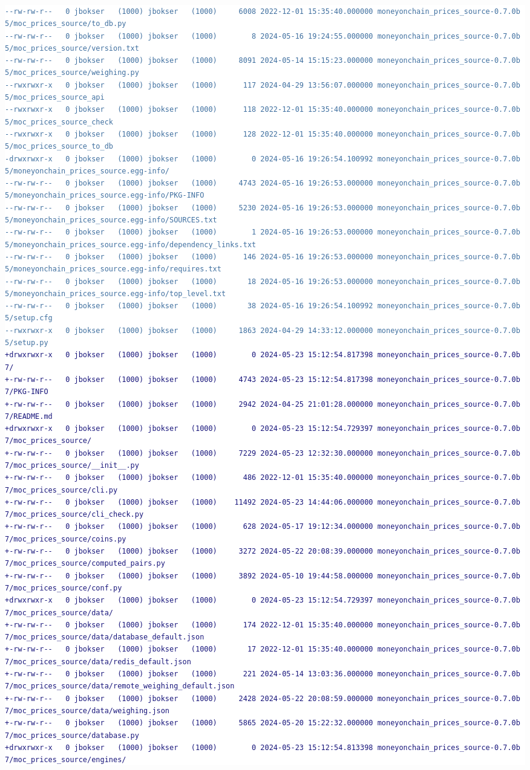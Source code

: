 ```diff
--rw-rw-r--   0 jbokser   (1000) jbokser   (1000)     6008 2022-12-01 15:35:40.000000 moneyonchain_prices_source-0.7.0b5/moc_prices_source/to_db.py
--rw-rw-r--   0 jbokser   (1000) jbokser   (1000)        8 2024-05-16 19:24:55.000000 moneyonchain_prices_source-0.7.0b5/moc_prices_source/version.txt
--rw-rw-r--   0 jbokser   (1000) jbokser   (1000)     8091 2024-05-14 15:15:23.000000 moneyonchain_prices_source-0.7.0b5/moc_prices_source/weighing.py
--rwxrwxr-x   0 jbokser   (1000) jbokser   (1000)      117 2024-04-29 13:56:07.000000 moneyonchain_prices_source-0.7.0b5/moc_prices_source_api
--rwxrwxr-x   0 jbokser   (1000) jbokser   (1000)      118 2022-12-01 15:35:40.000000 moneyonchain_prices_source-0.7.0b5/moc_prices_source_check
--rwxrwxr-x   0 jbokser   (1000) jbokser   (1000)      128 2022-12-01 15:35:40.000000 moneyonchain_prices_source-0.7.0b5/moc_prices_source_to_db
-drwxrwxr-x   0 jbokser   (1000) jbokser   (1000)        0 2024-05-16 19:26:54.100992 moneyonchain_prices_source-0.7.0b5/moneyonchain_prices_source.egg-info/
--rw-rw-r--   0 jbokser   (1000) jbokser   (1000)     4743 2024-05-16 19:26:53.000000 moneyonchain_prices_source-0.7.0b5/moneyonchain_prices_source.egg-info/PKG-INFO
--rw-rw-r--   0 jbokser   (1000) jbokser   (1000)     5230 2024-05-16 19:26:53.000000 moneyonchain_prices_source-0.7.0b5/moneyonchain_prices_source.egg-info/SOURCES.txt
--rw-rw-r--   0 jbokser   (1000) jbokser   (1000)        1 2024-05-16 19:26:53.000000 moneyonchain_prices_source-0.7.0b5/moneyonchain_prices_source.egg-info/dependency_links.txt
--rw-rw-r--   0 jbokser   (1000) jbokser   (1000)      146 2024-05-16 19:26:53.000000 moneyonchain_prices_source-0.7.0b5/moneyonchain_prices_source.egg-info/requires.txt
--rw-rw-r--   0 jbokser   (1000) jbokser   (1000)       18 2024-05-16 19:26:53.000000 moneyonchain_prices_source-0.7.0b5/moneyonchain_prices_source.egg-info/top_level.txt
--rw-rw-r--   0 jbokser   (1000) jbokser   (1000)       38 2024-05-16 19:26:54.100992 moneyonchain_prices_source-0.7.0b5/setup.cfg
--rwxrwxr-x   0 jbokser   (1000) jbokser   (1000)     1863 2024-04-29 14:33:12.000000 moneyonchain_prices_source-0.7.0b5/setup.py
+drwxrwxr-x   0 jbokser   (1000) jbokser   (1000)        0 2024-05-23 15:12:54.817398 moneyonchain_prices_source-0.7.0b7/
+-rw-rw-r--   0 jbokser   (1000) jbokser   (1000)     4743 2024-05-23 15:12:54.817398 moneyonchain_prices_source-0.7.0b7/PKG-INFO
+-rw-rw-r--   0 jbokser   (1000) jbokser   (1000)     2942 2024-04-25 21:01:28.000000 moneyonchain_prices_source-0.7.0b7/README.md
+drwxrwxr-x   0 jbokser   (1000) jbokser   (1000)        0 2024-05-23 15:12:54.729397 moneyonchain_prices_source-0.7.0b7/moc_prices_source/
+-rw-rw-r--   0 jbokser   (1000) jbokser   (1000)     7229 2024-05-23 12:32:30.000000 moneyonchain_prices_source-0.7.0b7/moc_prices_source/__init__.py
+-rw-rw-r--   0 jbokser   (1000) jbokser   (1000)      486 2022-12-01 15:35:40.000000 moneyonchain_prices_source-0.7.0b7/moc_prices_source/cli.py
+-rw-rw-r--   0 jbokser   (1000) jbokser   (1000)    11492 2024-05-23 14:44:06.000000 moneyonchain_prices_source-0.7.0b7/moc_prices_source/cli_check.py
+-rw-rw-r--   0 jbokser   (1000) jbokser   (1000)      628 2024-05-17 19:12:34.000000 moneyonchain_prices_source-0.7.0b7/moc_prices_source/coins.py
+-rw-rw-r--   0 jbokser   (1000) jbokser   (1000)     3272 2024-05-22 20:08:39.000000 moneyonchain_prices_source-0.7.0b7/moc_prices_source/computed_pairs.py
+-rw-rw-r--   0 jbokser   (1000) jbokser   (1000)     3892 2024-05-10 19:44:58.000000 moneyonchain_prices_source-0.7.0b7/moc_prices_source/conf.py
+drwxrwxr-x   0 jbokser   (1000) jbokser   (1000)        0 2024-05-23 15:12:54.729397 moneyonchain_prices_source-0.7.0b7/moc_prices_source/data/
+-rw-rw-r--   0 jbokser   (1000) jbokser   (1000)      174 2022-12-01 15:35:40.000000 moneyonchain_prices_source-0.7.0b7/moc_prices_source/data/database_default.json
+-rw-rw-r--   0 jbokser   (1000) jbokser   (1000)       17 2022-12-01 15:35:40.000000 moneyonchain_prices_source-0.7.0b7/moc_prices_source/data/redis_default.json
+-rw-rw-r--   0 jbokser   (1000) jbokser   (1000)      221 2024-05-14 13:03:36.000000 moneyonchain_prices_source-0.7.0b7/moc_prices_source/data/remote_weighing_default.json
+-rw-rw-r--   0 jbokser   (1000) jbokser   (1000)     2428 2024-05-22 20:08:59.000000 moneyonchain_prices_source-0.7.0b7/moc_prices_source/data/weighing.json
+-rw-rw-r--   0 jbokser   (1000) jbokser   (1000)     5865 2024-05-20 15:22:32.000000 moneyonchain_prices_source-0.7.0b7/moc_prices_source/database.py
+drwxrwxr-x   0 jbokser   (1000) jbokser   (1000)        0 2024-05-23 15:12:54.813398 moneyonchain_prices_source-0.7.0b7/moc_prices_source/engines/
```